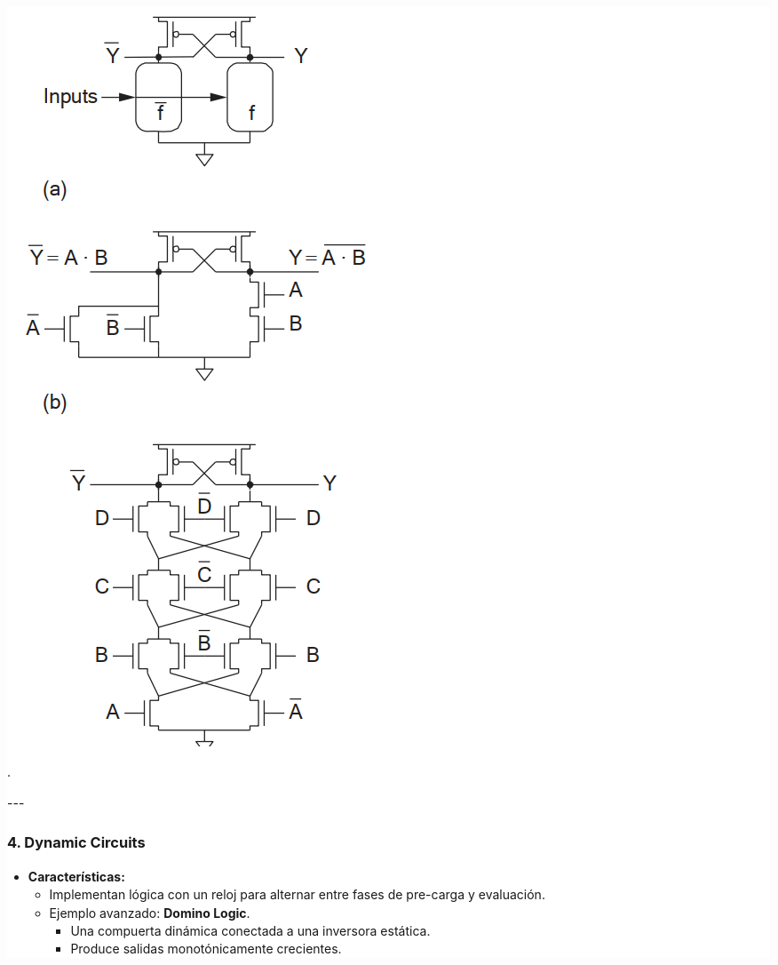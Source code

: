   <img src="img/cascode.png" alt="Esquemático de la compuerta NAND2x1" />
  <p>.</p>
</div>
---

### **4. Dynamic Circuits**
- **Características:**
  - Implementan lógica con un reloj para alternar entre fases de pre-carga y evaluación.
  - Ejemplo avanzado: **Domino Logic**.
    - Una compuerta dinámica conectada a una inversora estática.
    - Produce salidas monotónicamente crecientes.
